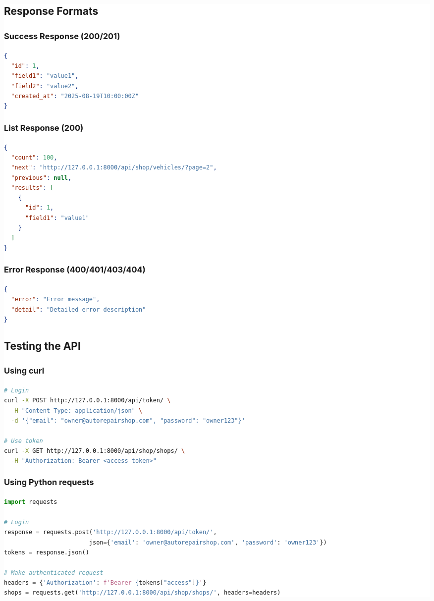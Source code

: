 ## Response Formats

### Success Response (200/201)
```json
{
  "id": 1,
  "field1": "value1",
  "field2": "value2",
  "created_at": "2025-08-19T10:00:00Z"
}
```

### List Response (200)
```json
{
  "count": 100,
  "next": "http://127.0.0.1:8000/api/shop/vehicles/?page=2",
  "previous": null,
  "results": [
    {
      "id": 1,
      "field1": "value1"
    }
  ]
}
```

### Error Response (400/401/403/404)
```json
{
  "error": "Error message",
  "detail": "Detailed error description"
}
```

## Testing the API

### Using curl
```bash
# Login
curl -X POST http://127.0.0.1:8000/api/token/ \
  -H "Content-Type: application/json" \
  -d '{"email": "owner@autorepairshop.com", "password": "owner123"}'

# Use token
curl -X GET http://127.0.0.1:8000/api/shop/shops/ \
  -H "Authorization: Bearer <access_token>"
```

### Using Python requests
```python
import requests

# Login
response = requests.post('http://127.0.0.1:8000/api/token/', 
                        json={'email': 'owner@autorepairshop.com', 'password': 'owner123'})
tokens = response.json()

# Make authenticated request
headers = {'Authorization': f'Bearer {tokens["access"]}'}
shops = requests.get('http://127.0.0.1:8000/api/shop/shops/', headers=headers)
```
